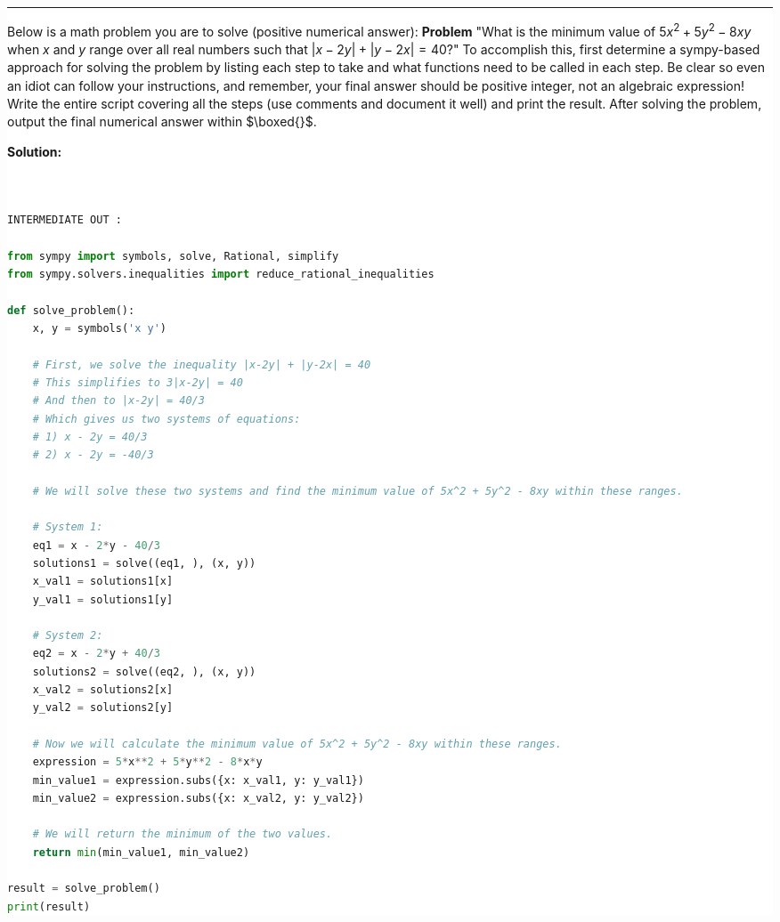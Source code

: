 
---

Below is a math problem you are to solve (positive numerical answer):
**Problem**
"What is the minimum value of $5x^2+5y^2-8xy$ when $x$ and $y$ range over all real numbers such that $|x-2y| + |y-2x| = 40$?"
To accomplish this, first determine a sympy-based approach for solving the problem by listing each step to take and what functions need to be called in each step. Be clear so even an idiot can follow your instructions, and remember, your final answer should be positive integer, not an algebraic expression!
Write the entire script covering all the steps (use comments and document it well) and print the result. After solving the problem, output the final numerical answer within $\boxed{}$.

**Solution:** 



```python


INTERMEDIATE OUT :

from sympy import symbols, solve, Rational, simplify
from sympy.solvers.inequalities import reduce_rational_inequalities

def solve_problem():
    x, y = symbols('x y')

    # First, we solve the inequality |x-2y| + |y-2x| = 40
    # This simplifies to 3|x-2y| = 40
    # And then to |x-2y| = 40/3
    # Which gives us two systems of equations:
    # 1) x - 2y = 40/3
    # 2) x - 2y = -40/3

    # We will solve these two systems and find the minimum value of 5x^2 + 5y^2 - 8xy within these ranges.

    # System 1:
    eq1 = x - 2*y - 40/3
    solutions1 = solve((eq1, ), (x, y))
    x_val1 = solutions1[x]
    y_val1 = solutions1[y]

    # System 2:
    eq2 = x - 2*y + 40/3
    solutions2 = solve((eq2, ), (x, y))
    x_val2 = solutions2[x]
    y_val2 = solutions2[y]

    # Now we will calculate the minimum value of 5x^2 + 5y^2 - 8xy within these ranges.
    expression = 5*x**2 + 5*y**2 - 8*x*y
    min_value1 = expression.subs({x: x_val1, y: y_val1})
    min_value2 = expression.subs({x: x_val2, y: y_val2})

    # We will return the minimum of the two values.
    return min(min_value1, min_value2)

result = solve_problem()
print(result)
```

